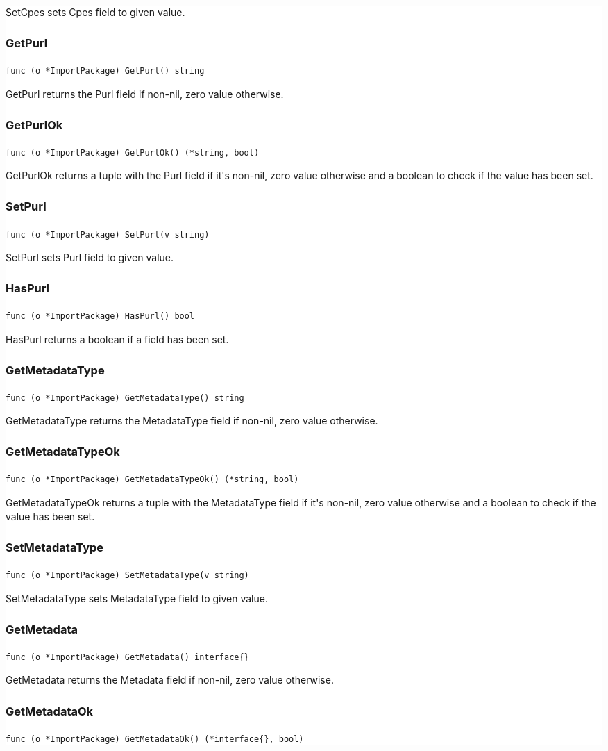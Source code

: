 SetCpes sets Cpes field to given value.


### GetPurl

`func (o *ImportPackage) GetPurl() string`

GetPurl returns the Purl field if non-nil, zero value otherwise.

### GetPurlOk

`func (o *ImportPackage) GetPurlOk() (*string, bool)`

GetPurlOk returns a tuple with the Purl field if it's non-nil, zero value otherwise
and a boolean to check if the value has been set.

### SetPurl

`func (o *ImportPackage) SetPurl(v string)`

SetPurl sets Purl field to given value.

### HasPurl

`func (o *ImportPackage) HasPurl() bool`

HasPurl returns a boolean if a field has been set.

### GetMetadataType

`func (o *ImportPackage) GetMetadataType() string`

GetMetadataType returns the MetadataType field if non-nil, zero value otherwise.

### GetMetadataTypeOk

`func (o *ImportPackage) GetMetadataTypeOk() (*string, bool)`

GetMetadataTypeOk returns a tuple with the MetadataType field if it's non-nil, zero value otherwise
and a boolean to check if the value has been set.

### SetMetadataType

`func (o *ImportPackage) SetMetadataType(v string)`

SetMetadataType sets MetadataType field to given value.


### GetMetadata

`func (o *ImportPackage) GetMetadata() interface{}`

GetMetadata returns the Metadata field if non-nil, zero value otherwise.

### GetMetadataOk

`func (o *ImportPackage) GetMetadataOk() (*interface{}, bool)`
